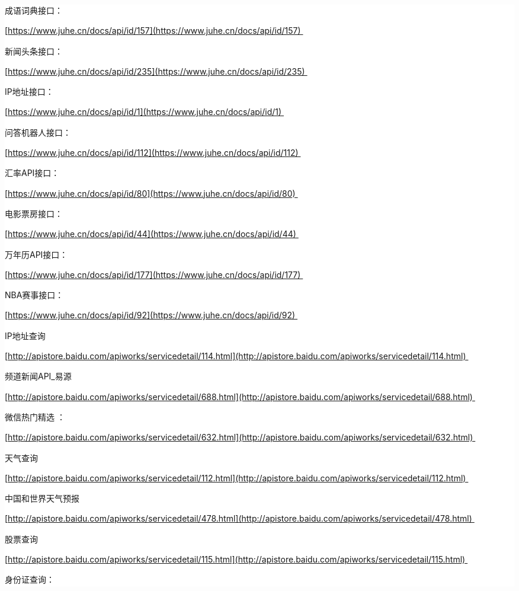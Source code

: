 成语词典接口： 

[https://www.juhe.cn/docs/api/id/157](https://www.juhe.cn/docs/api/id/157) 

新闻头条接口： 

[https://www.juhe.cn/docs/api/id/235](https://www.juhe.cn/docs/api/id/235) 

IP地址接口： 

[https://www.juhe.cn/docs/api/id/1](https://www.juhe.cn/docs/api/id/1) 

问答机器人接口： 

[https://www.juhe.cn/docs/api/id/112](https://www.juhe.cn/docs/api/id/112) 

汇率API接口： 

[https://www.juhe.cn/docs/api/id/80](https://www.juhe.cn/docs/api/id/80) 

电影票房接口： 

[https://www.juhe.cn/docs/api/id/44](https://www.juhe.cn/docs/api/id/44) 

万年历API接口： 

[https://www.juhe.cn/docs/api/id/177](https://www.juhe.cn/docs/api/id/177) 

NBA赛事接口： 

[https://www.juhe.cn/docs/api/id/92](https://www.juhe.cn/docs/api/id/92) 

IP地址查询  

[http://apistore.baidu.com/apiworks/servicedetail/114.html](http://apistore.baidu.com/apiworks/servicedetail/114.html) 

频道新闻API_易源 

[http://apistore.baidu.com/apiworks/servicedetail/688.html](http://apistore.baidu.com/apiworks/servicedetail/688.html) 

微信热门精选 ： 

[http://apistore.baidu.com/apiworks/servicedetail/632.html](http://apistore.baidu.com/apiworks/servicedetail/632.html) 

天气查询  

[http://apistore.baidu.com/apiworks/servicedetail/112.html](http://apistore.baidu.com/apiworks/servicedetail/112.html) 

中国和世界天气预报 

[http://apistore.baidu.com/apiworks/servicedetail/478.html](http://apistore.baidu.com/apiworks/servicedetail/478.html) 

股票查询  

[http://apistore.baidu.com/apiworks/servicedetail/115.html](http://apistore.baidu.com/apiworks/servicedetail/115.html) 

身份证查询： 
